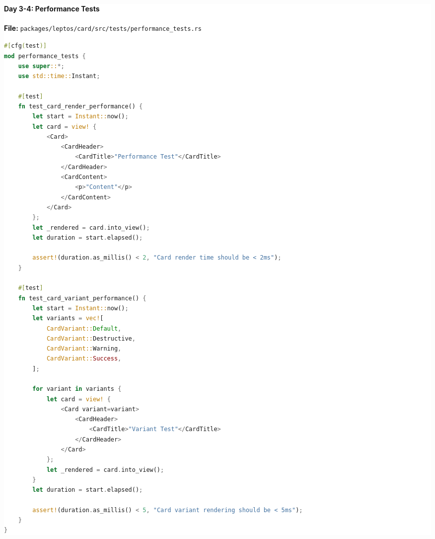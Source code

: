 #### **Day 3-4: Performance Tests**
**File:** `packages/leptos/card/src/tests/performance_tests.rs`

```rust
#[cfg(test)]
mod performance_tests {
    use super::*;
    use std::time::Instant;

    #[test]
    fn test_card_render_performance() {
        let start = Instant::now();
        let card = view! {
            <Card>
                <CardHeader>
                    <CardTitle>"Performance Test"</CardTitle>
                </CardHeader>
                <CardContent>
                    <p>"Content"</p>
                </CardContent>
            </Card>
        };
        let _rendered = card.into_view();
        let duration = start.elapsed();
        
        assert!(duration.as_millis() < 2, "Card render time should be < 2ms");
    }

    #[test]
    fn test_card_variant_performance() {
        let start = Instant::now();
        let variants = vec![
            CardVariant::Default,
            CardVariant::Destructive,
            CardVariant::Warning,
            CardVariant::Success,
        ];
        
        for variant in variants {
            let card = view! {
                <Card variant=variant>
                    <CardHeader>
                        <CardTitle>"Variant Test"</CardTitle>
                    </CardHeader>
                </Card>
            };
            let _rendered = card.into_view();
        }
        let duration = start.elapsed();
        
        assert!(duration.as_millis() < 5, "Card variant rendering should be < 5ms");
    }
}
```
